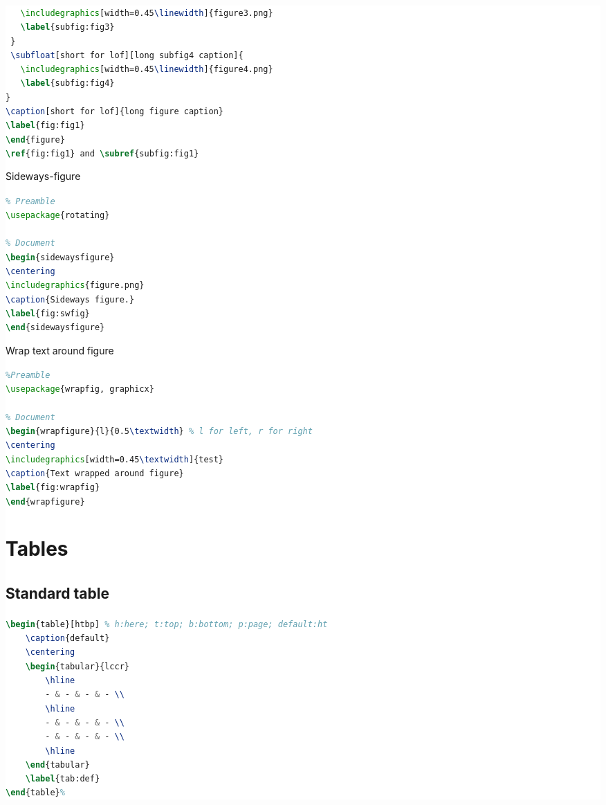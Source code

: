 ```tex
   \includegraphics[width=0.45\linewidth]{figure3.png}
   \label{subfig:fig3}
 }
 \subfloat[short for lof][long subfig4 caption]{
   \includegraphics[width=0.45\linewidth]{figure4.png}
   \label{subfig:fig4}
}
\caption[short for lof]{long figure caption}
\label{fig:fig1}
\end{figure}
\ref{fig:fig1} and \subref{subfig:fig1}
```

Sideways-figure

```tex
% Preamble
\usepackage{rotating}
 
% Document
\begin{sidewaysfigure}
\centering
\includegraphics{figure.png}
\caption{Sideways figure.}
\label{fig:swfig}
\end{sidewaysfigure}
```

Wrap text around figure

```tex
%Preamble
\usepackage{wrapfig, graphicx}
 
% Document
\begin{wrapfigure}{l}{0.5\textwidth} % l for left, r for right
\centering
\includegraphics[width=0.45\textwidth]{test}
\caption{Text wrapped around figure}
\label{fig:wrapfig}
\end{wrapfigure}
```

# Tables

## Standard table

```tex
\begin{table}[htbp] % h:here; t:top; b:bottom; p:page; default:ht
    \caption{default}
    \centering
    \begin{tabular}{lccr}
        \hline
        - & - & - & - \\
        \hline
        - & - & - & - \\
        - & - & - & - \\
        \hline
    \end{tabular}
    \label{tab:def}
\end{table}%
```
